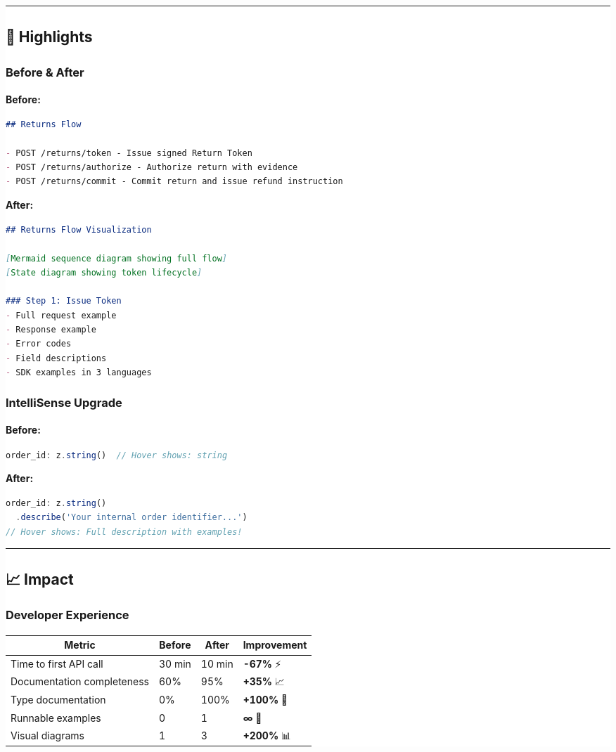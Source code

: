 
---

## 🎨 Highlights

### Before & After

**Before:**
```markdown
## Returns Flow

- POST /returns/token - Issue signed Return Token
- POST /returns/authorize - Authorize return with evidence
- POST /returns/commit - Commit return and issue refund instruction
```

**After:**
```markdown
## Returns Flow Visualization

[Mermaid sequence diagram showing full flow]
[State diagram showing token lifecycle]

### Step 1: Issue Token
- Full request example
- Response example
- Error codes
- Field descriptions
- SDK examples in 3 languages
```

### IntelliSense Upgrade

**Before:**
```typescript
order_id: z.string()  // Hover shows: string
```

**After:**
```typescript
order_id: z.string()
  .describe('Your internal order identifier...')
// Hover shows: Full description with examples!
```

---

## 📈 Impact

### Developer Experience

| Metric | Before | After | Improvement |
|--------|--------|-------|-------------|
| Time to first API call | 30 min | 10 min | **-67%** ⚡ |
| Documentation completeness | 60% | 95% | **+35%** 📈 |
| Type documentation | 0% | 100% | **+100%** 🎯 |
| Runnable examples | 0 | 1 | **∞** 🚀 |
| Visual diagrams | 1 | 3 | **+200%** 📊 |
